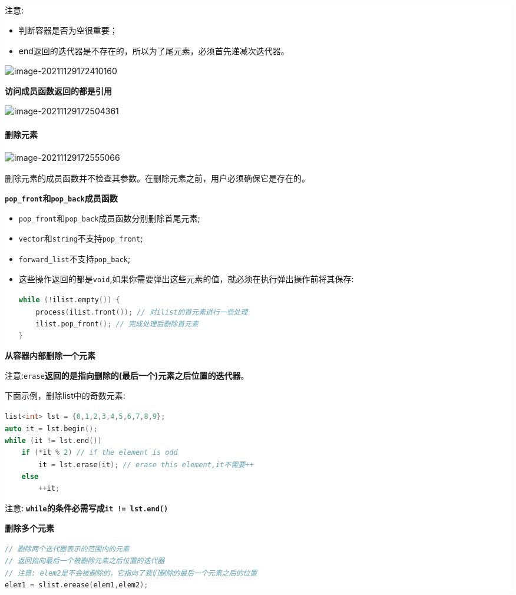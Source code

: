 注意:

- 判断容器是否为空很重要；

- end返回的迭代器是不存在的，所以为了尾元素，必须首先递减次迭代器。

![image-20211129172410160](https://my-typora-pictures-1252258460.cos.ap-guangzhou.myqcloud.com/img/image-20211129172410160.png)

**访问成员函数返回的都是引用**

![image-20211129172504361](https://my-typora-pictures-1252258460.cos.ap-guangzhou.myqcloud.com/img/image-20211129172504361.png)

#### 删除元素

![image-20211129172555066](https://my-typora-pictures-1252258460.cos.ap-guangzhou.myqcloud.com/img/image-20211129172555066.png)

删除元素的成员函数并不检查其参数。在删除元素之前，用户必须确保它是存在的。

**`pop_front`和`pop_back`成员函数**

- `pop_front`和`pop_back`成员函数分别删除首尾元素;

- `vector`和`string`不支持`pop_front`;

- `forward_list`不支持`pop_back`;

- 这些操作返回的都是`void`,如果你需要弹出这些元素的值，就必须在执行弹出操作前将其保存:

  ```cpp
  while (!ilist.empty()) {
      process(ilist.front()); // 对ilist的首元素进行一些处理
      ilist.pop_front(); // 完成处理后删除首元素
  }
  ```

**从容器内部删除一个元素**

注意:`erase`**返回的是指向删除的(最后一个)元素之后位置的迭代器**。

下面示例，删除list中的奇数元素:

```cpp
list<int> lst = {0,1,2,3,4,5,6,7,8,9};
auto it = lst.begin();
while (it != lst.end())
    if (*it % 2) // if the element is odd
        it = lst.erase(it); // erase this element,it不需要++
    else
        ++it;
```

注意: **`while`的条件必需写成`it != lst.end()`**

**删除多个元素**

```cpp
// 删除两个迭代器表示的范围内的元素
// 返回指向最后一个被删除元素之后位置的迭代器
// 注意: elem2是不会被删除的，它指向了我们删除的最后一个元素之后的位置
elem1 = slist.erease(elem1,elem2);
```
